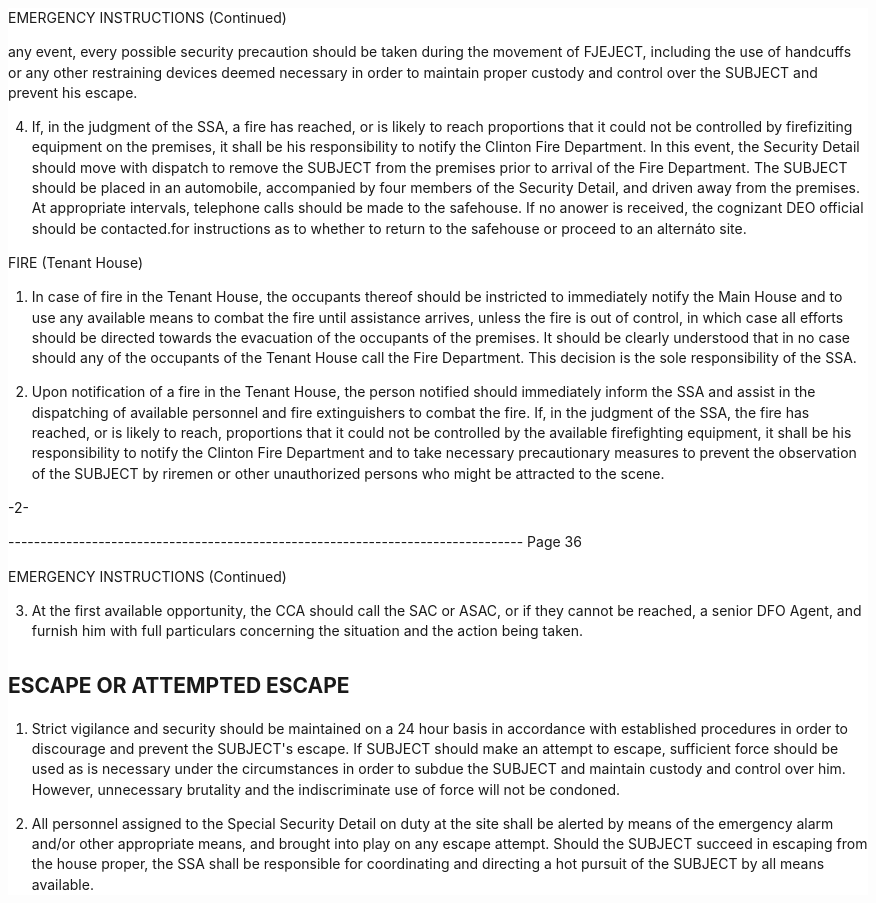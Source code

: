 EMERGENCY INSTRUCTIONS
(Continued)

any event, every possible security precaution should be taken during the movement of FJEJECT, including the use of handcuffs or any other restraining devices deemed necessary in order to maintain proper custody and control over the SUBJECT and prevent his escape.

4. If, in the judgment of the SSA, a fire has reached, or is likely to reach proportions that it could not be controlled by firefiziting equipment on the premises, it shall be his responsibility to notify the Clinton Fire Department. In this event, the Security Detail should move with dispatch to remove the SUBJECT from the premises prior to arrival of the Fire Department. The SUBJECT should be placed in an automobile, accompanied by four members of the Security Detail, and driven away from the premises. At appropriate intervals, telephone calls should be made to the safehouse. If no anower is received, the cognizant DEO official should be contacted.for instructions as to whether to return to the safehouse or proceed to an alternáto site.

FIRE
(Tenant House)

1. In case of fire in the Tenant House, the occupants thereof should be instricted to immediately notify the Main House and to use any available means to combat the fire until assistance arrives, unless the fire is out of control, in which case all efforts should be directed towards the evacuation of the occupants of the premises. It should be clearly understood that in no case should any of the occupants of the Tenant House call the Fire Department. This decision is the sole responsibility of the SSA.

2. Upon notification of a fire in the Tenant House, the person notified should immediately inform the SSA and assist in the dispatching of available personnel and fire extinguishers to combat the fire. If, in the judgment of the SSA, the fire has reached, or is likely to reach, proportions that it could not be controlled by the available firefighting equipment, it shall be his responsibility to notify the Clinton Fire Department and to take necessary precautionary measures to prevent the observation of the SUBJECT by riremen or other unauthorized persons who might be attracted to the scene.

-2-


-------------------------------------------------------------------------------- Page 36

EMERGENCY INSTRUCTIONS
(Continued)

3. At the first available opportunity, the CCA should call the SAC or ASAC, or if they cannot be reached, a senior DFO Agent, and furnish him with full particulars concerning the situation and the action being taken.

## ESCAPE OR ATTEMPTED ESCAPE

1. Strict vigilance and security should be maintained on a 24 hour basis in accordance with established procedures in order to discourage and prevent the SUBJECT's escape. If SUBJECT should make an attempt to escape, sufficient force should be used as is necessary under the circumstances in order to subdue the SUBJECT and maintain custody and control over him. However, unnecessary brutality and the indiscriminate use of force will not be condoned.

2. All personnel assigned to the Special Security Detail on duty at the site shall be alerted by means of the emergency alarm and/or other appropriate means, and brought into play on any escape attempt. Should the SUBJECT succeed in escaping from the house proper, the SSA shall be responsible for coordinating and directing a hot pursuit of the SUBJECT by all means available.
